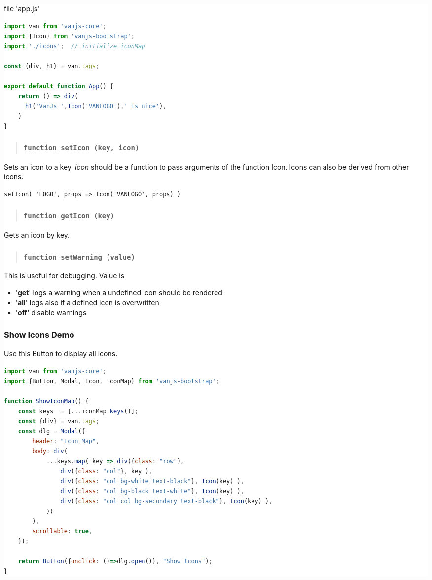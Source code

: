file 'app.js'

```javascript
import van from 'vanjs-core';
import {Icon} from 'vanjs-bootstrap';
import './icons';  // initialize iconMap

const {div, h1} = van.tags;

export default function App() {
    return () => div(
      h1('VanJs ',Icon('VANLOGO'),' is nice'),
    )
}

```

> ### `function setIcon (key, icon)`

Sets an icon to a key. *icon* should be a function to pass arguments of the function Icon.
Icons can also be derived from other icons.

`setIcon( 'LOGO', props => Icon('VANLOGO', props) )`


> ### `function getIcon (key)`

Gets an icon by key.


> ### `function setWarning (value)`

This is useful for debugging. Value is

- '**get**' logs a warning when a undefined icon should be rendered
- '**all**' logs also if a defined icon is overwritten
- '**off**' disable warnings

### Show Icons Demo

Use this Button to display all icons.

```javascript
import van from 'vanjs-core';
import {Button, Modal, Icon, iconMap} from 'vanjs-bootstrap';

function ShowIconMap() {
    const keys  = [...iconMap.keys()];
    const {div} = van.tags;
    const dlg = Modal({
        header: "Icon Map",
        body: div(
            ...keys.map( key => div({class: "row"},
                div({class: "col"}, key ),
                div({class: "col bg-white text-black"}, Icon(key) ),
                div({class: "col bg-black text-white"}, Icon(key) ),
                div({class: "col col bg-secondary text-black"}, Icon(key) ),
            ))
        ),
        scrollable: true,
    });

    return Button({onclick: ()=>dlg.open()}, "Show Icons");
}
```
